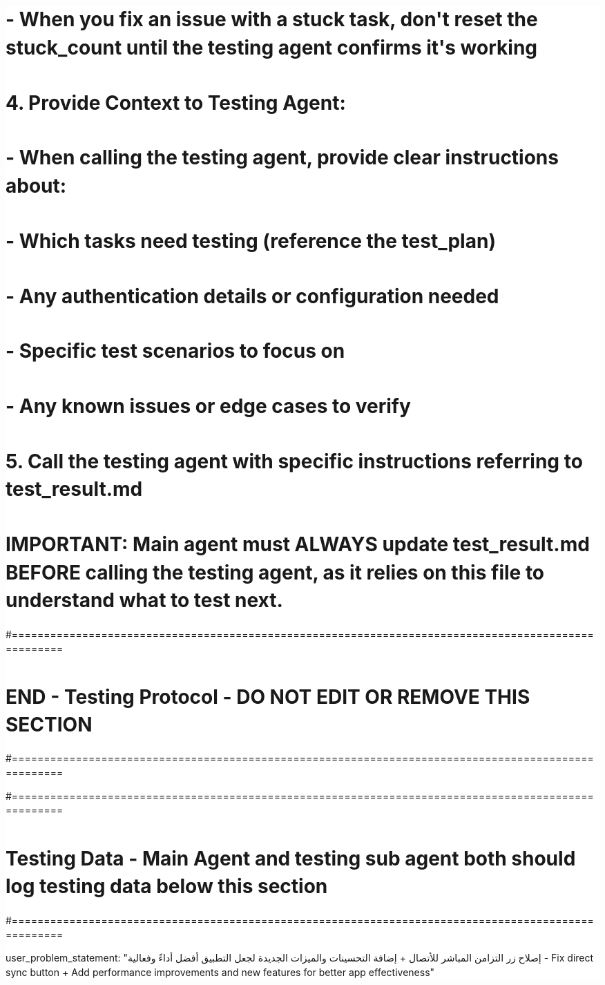 #    - When you fix an issue with a stuck task, don't reset the stuck_count until the testing agent confirms it's working
#
# 4. Provide Context to Testing Agent:
#    - When calling the testing agent, provide clear instructions about:
#      - Which tasks need testing (reference the test_plan)
#      - Any authentication details or configuration needed
#      - Specific test scenarios to focus on
#      - Any known issues or edge cases to verify
#
# 5. Call the testing agent with specific instructions referring to test_result.md
#
# IMPORTANT: Main agent must ALWAYS update test_result.md BEFORE calling the testing agent, as it relies on this file to understand what to test next.

#====================================================================================================
# END - Testing Protocol - DO NOT EDIT OR REMOVE THIS SECTION
#====================================================================================================



#====================================================================================================
# Testing Data - Main Agent and testing sub agent both should log testing data below this section
#====================================================================================================

user_problem_statement: "إصلاح زر التزامن المباشر للأتصال + إضافة التحسينات والميزات الجديدة لجعل التطبيق أفضل أداءً وفعالية - Fix direct sync button + Add performance improvements and new features for better app effectiveness"
